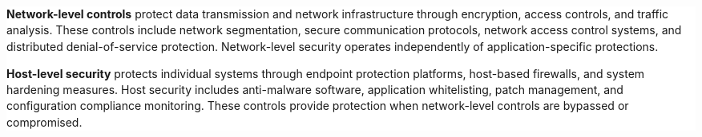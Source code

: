 **Network-level controls** protect data transmission and network infrastructure through encryption, access controls, and traffic analysis. These controls include network segmentation, secure communication protocols, network access control systems, and distributed denial-of-service protection. Network-level security operates independently of application-specific protections.

**Host-level security** protects individual systems through endpoint protection platforms, host-based firewalls, and system hardening measures. Host security includes anti-malware software, application whitelisting, patch management, and configuration compliance monitoring. These controls provide protection when network-level controls are bypassed or compromised.

